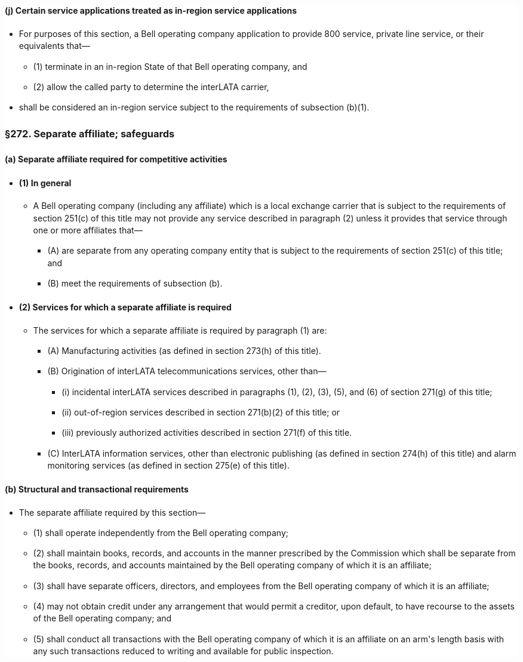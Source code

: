 #### (j) Certain service applications treated as in-region service applications
* For purposes of this section, a Bell operating company application to provide 800 service, private line service, or their equivalents that—

  * (1) terminate in an in-region State of that Bell operating company, and

  * (2) allow the called party to determine the interLATA carrier,


* shall be considered an in-region service subject to the requirements of subsection (b)(1).

### §272. Separate affiliate; safeguards
#### (a) Separate affiliate required for competitive activities
* #### (1) In general
  * A Bell operating company (including any affiliate) which is a local exchange carrier that is subject to the requirements of section 251(c) of this title may not provide any service described in paragraph (2) unless it provides that service through one or more affiliates that—

    * (A) are separate from any operating company entity that is subject to the requirements of section 251(c) of this title; and

    * (B) meet the requirements of subsection (b).

* #### (2) Services for which a separate affiliate is required
  * The services for which a separate affiliate is required by paragraph (1) are:

    * (A) Manufacturing activities (as defined in section 273(h) of this title).

    * (B) Origination of interLATA telecommunications services, other than—

      * (i) incidental interLATA services described in paragraphs (1), (2), (3), (5), and (6) of section 271(g) of this title;

      * (ii) out-of-region services described in section 271(b)(2) of this title; or

      * (iii) previously authorized activities described in section 271(f) of this title.


    * (C) InterLATA information services, other than electronic publishing (as defined in section 274(h) of this title) and alarm monitoring services (as defined in section 275(e) of this title).

#### (b) Structural and transactional requirements
* The separate affiliate required by this section—

  * (1) shall operate independently from the Bell operating company;

  * (2) shall maintain books, records, and accounts in the manner prescribed by the Commission which shall be separate from the books, records, and accounts maintained by the Bell operating company of which it is an affiliate;

  * (3) shall have separate officers, directors, and employees from the Bell operating company of which it is an affiliate;

  * (4) may not obtain credit under any arrangement that would permit a creditor, upon default, to have recourse to the assets of the Bell operating company; and

  * (5) shall conduct all transactions with the Bell operating company of which it is an affiliate on an arm's length basis with any such transactions reduced to writing and available for public inspection.
